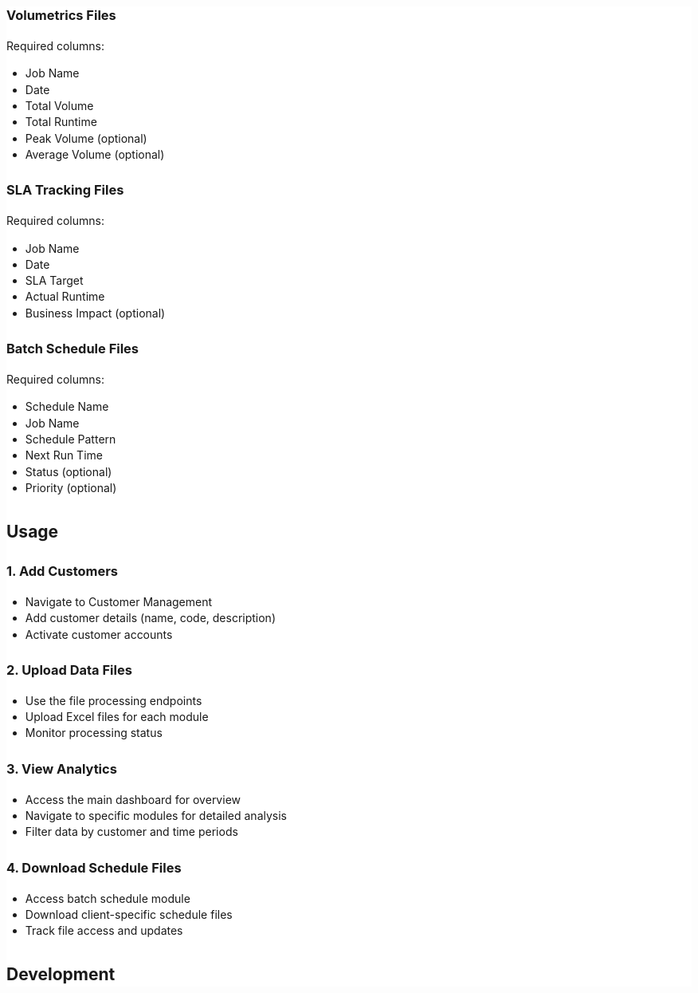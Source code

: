 ### Volumetrics Files
Required columns:
- Job Name
- Date
- Total Volume
- Total Runtime
- Peak Volume (optional)
- Average Volume (optional)

### SLA Tracking Files
Required columns:
- Job Name
- Date
- SLA Target
- Actual Runtime
- Business Impact (optional)

### Batch Schedule Files
Required columns:
- Schedule Name
- Job Name
- Schedule Pattern
- Next Run Time
- Status (optional)
- Priority (optional)

## Usage

### 1. Add Customers
- Navigate to Customer Management
- Add customer details (name, code, description)
- Activate customer accounts

### 2. Upload Data Files
- Use the file processing endpoints
- Upload Excel files for each module
- Monitor processing status

### 3. View Analytics
- Access the main dashboard for overview
- Navigate to specific modules for detailed analysis
- Filter data by customer and time periods

### 4. Download Schedule Files
- Access batch schedule module
- Download client-specific schedule files
- Track file access and updates

## Development

